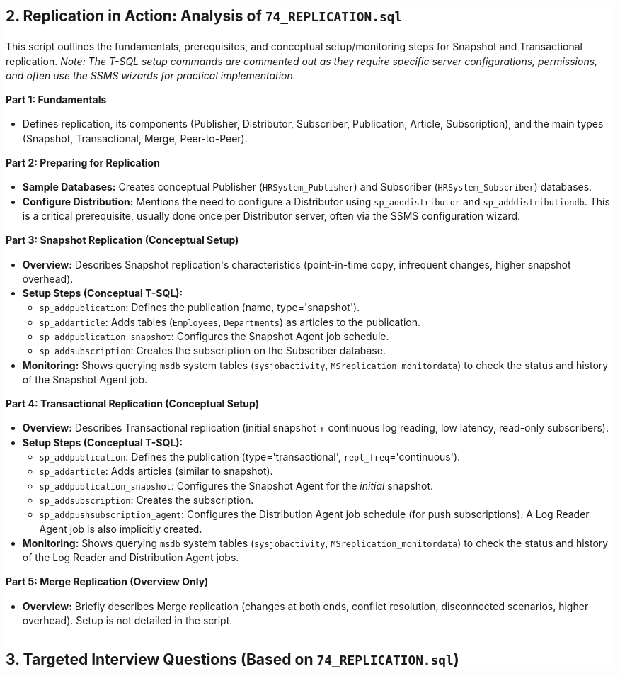 ## 2. Replication in Action: Analysis of `74_REPLICATION.sql`

This script outlines the fundamentals, prerequisites, and conceptual setup/monitoring steps for Snapshot and Transactional replication. *Note: The T-SQL setup commands are commented out as they require specific server configurations, permissions, and often use the SSMS wizards for practical implementation.*

**Part 1: Fundamentals**

*   Defines replication, its components (Publisher, Distributor, Subscriber, Publication, Article, Subscription), and the main types (Snapshot, Transactional, Merge, Peer-to-Peer).

**Part 2: Preparing for Replication**

*   **Sample Databases:** Creates conceptual Publisher (`HRSystem_Publisher`) and Subscriber (`HRSystem_Subscriber`) databases.
*   **Configure Distribution:** Mentions the need to configure a Distributor using `sp_adddistributor` and `sp_adddistributiondb`. This is a critical prerequisite, usually done once per Distributor server, often via the SSMS configuration wizard.

**Part 3: Snapshot Replication (Conceptual Setup)**

*   **Overview:** Describes Snapshot replication's characteristics (point-in-time copy, infrequent changes, higher snapshot overhead).
*   **Setup Steps (Conceptual T-SQL):**
    *   `sp_addpublication`: Defines the publication (name, type='snapshot').
    *   `sp_addarticle`: Adds tables (`Employees`, `Departments`) as articles to the publication.
    *   `sp_addpublication_snapshot`: Configures the Snapshot Agent job schedule.
    *   `sp_addsubscription`: Creates the subscription on the Subscriber database.
*   **Monitoring:** Shows querying `msdb` system tables (`sysjobactivity`, `MSreplication_monitordata`) to check the status and history of the Snapshot Agent job.

**Part 4: Transactional Replication (Conceptual Setup)**

*   **Overview:** Describes Transactional replication (initial snapshot + continuous log reading, low latency, read-only subscribers).
*   **Setup Steps (Conceptual T-SQL):**
    *   `sp_addpublication`: Defines the publication (type='transactional', `repl_freq`='continuous').
    *   `sp_addarticle`: Adds articles (similar to snapshot).
    *   `sp_addpublication_snapshot`: Configures the Snapshot Agent for the *initial* snapshot.
    *   `sp_addsubscription`: Creates the subscription.
    *   `sp_addpushsubscription_agent`: Configures the Distribution Agent job schedule (for push subscriptions). A Log Reader Agent job is also implicitly created.
*   **Monitoring:** Shows querying `msdb` system tables (`sysjobactivity`, `MSreplication_monitordata`) to check the status and history of the Log Reader and Distribution Agent jobs.

**Part 5: Merge Replication (Overview Only)**

*   **Overview:** Briefly describes Merge replication (changes at both ends, conflict resolution, disconnected scenarios, higher overhead). Setup is not detailed in the script.

## 3. Targeted Interview Questions (Based on `74_REPLICATION.sql`)
